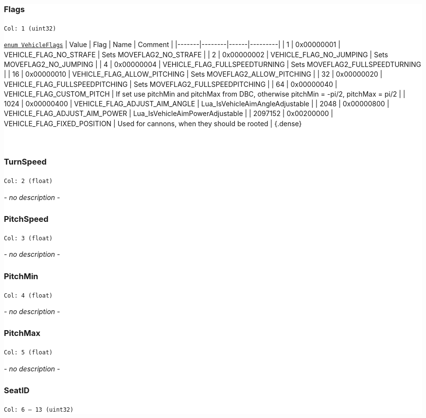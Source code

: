### Flags
<code>Col: 1 (uint32)</code>

[`enum VehicleFlags`](https://github.com/TrinityCore/TrinityCore/blob/3.3.5/src/server/game/Entities/Vehicle/VehicleDefines.h#L38-L49)
| Value | Flag   | Name | Comment |
|-------|--------|------|---------|
| 1 | 0x00000001 | VEHICLE_FLAG_NO_STRAFE | Sets MOVEFLAG2_NO_STRAFE |
| 2 | 0x00000002 | VEHICLE_FLAG_NO_JUMPING | Sets MOVEFLAG2_NO_JUMPING |
| 4 | 0x00000004 | VEHICLE_FLAG_FULLSPEEDTURNING | Sets MOVEFLAG2_FULLSPEEDTURNING |
| 16 | 0x00000010 | VEHICLE_FLAG_ALLOW_PITCHING | Sets MOVEFLAG2_ALLOW_PITCHING |
| 32 | 0x00000020 | VEHICLE_FLAG_FULLSPEEDPITCHING | Sets MOVEFLAG2_FULLSPEEDPITCHING |
| 64 | 0x00000040 | VEHICLE_FLAG_CUSTOM_PITCH | If set use pitchMin and pitchMax from DBC, otherwise pitchMin = -pi/2, pitchMax = pi/2 |
| 1024 | 0x00000400 | VEHICLE_FLAG_ADJUST_AIM_ANGLE | Lua_IsVehicleAimAngleAdjustable |
| 2048 | 0x00000800 | VEHICLE_FLAG_ADJUST_AIM_POWER | Lua_IsVehicleAimPowerAdjustable |
| 2097152 | 0x00200000 | VEHICLE_FLAG_FIXED_POSITION | Used for cannons, when they should be rooted |
{.dense}

&nbsp;

### TurnSpeed
<code>Col: 2 (float)</code>

*- no description -*
&nbsp;

### PitchSpeed
<code>Col: 3 (float)</code>

*- no description -*
&nbsp;

### PitchMin
<code>Col: 4 (float)</code>

*- no description -*
&nbsp;

### PitchMax
<code>Col: 5 (float)</code>

*- no description -*
&nbsp;

### SeatID
<code>Col: 6 &ndash; 13 (uint32)</code>
